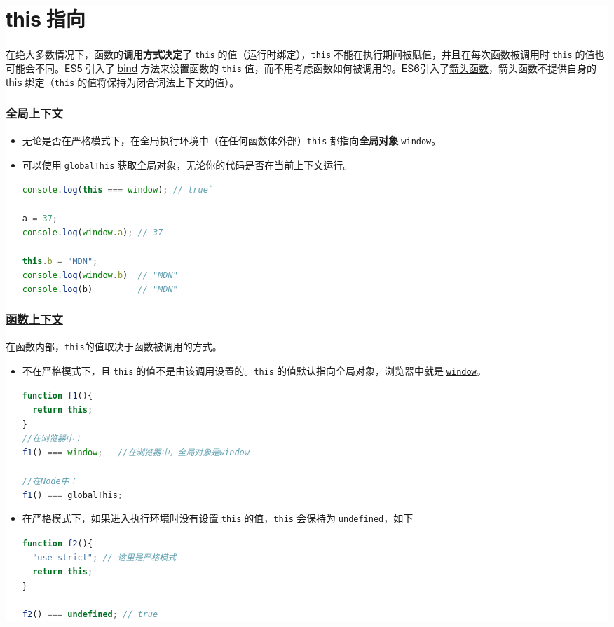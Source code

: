 # this 指向

在绝大多数情况下，函数的**调用方式决定**了 `this` 的值（运行时绑定），`this` 不能在执行期间被赋值，并且在每次函数被调用时 `this` 的值也可能会不同。ES5 引入了 [bind](https://developer.mozilla.org/zh-CN/docs/Web/JavaScript/Reference/Global_Objects/Function/bind) 方法来设置函数的 `this` 值，而不用考虑函数如何被调用的。ES6引入了[箭头函数](https://developer.mozilla.org/zh-CN/docs/Web/JavaScript/Reference/Functions/Arrow_functions)，箭头函数不提供自身的 this 绑定（`this` 的值将保持为闭合词法上下文的值）。

### 全局上下文

- 无论是否在严格模式下，在全局执行环境中（在任何函数体外部）`this` 都指向**全局对象** `window`。

- 可以使用 [`globalThis`](https://developer.mozilla.org/zh-CN/docs/Web/JavaScript/Reference/Global_Objects/globalThis) 获取全局对象，无论你的代码是否在当前上下文运行。
  
  ```javascript
  console.log(this === window); // true`
  
  a = 37;
  console.log(window.a); // 37
  
  this.b = "MDN";
  console.log(window.b)  // "MDN"
  console.log(b)         // "MDN"
  ```

### [函数上下文](https://developer.mozilla.org/zh-CN/docs/Web/JavaScript/Reference/Operators/this#%E5%87%BD%E6%95%B0%E4%B8%8A%E4%B8%8B%E6%96%87 "Permalink to 函数上下文")

在函数内部，`this`的值取决于函数被调用的方式。

- 不在严格模式下，且 `this` 的值不是由该调用设置的。`this` 的值默认指向全局对象，浏览器中就是 [`window`](https://developer.mozilla.org/zh-CN/docs/Web/API/Window "window")。
  
  ```javascript
  function f1(){
    return this;
  }
  //在浏览器中：
  f1() === window;   //在浏览器中，全局对象是window
  
  //在Node中：
  f1() === globalThis;
  ```

- 在严格模式下，如果进入执行环境时没有设置 `this` 的值，`this` 会保持为 `undefined`，如下
  
  ```javascript
  function f2(){
    "use strict"; // 这里是严格模式
    return this;
  }
  
  f2() === undefined; // true
  ```
